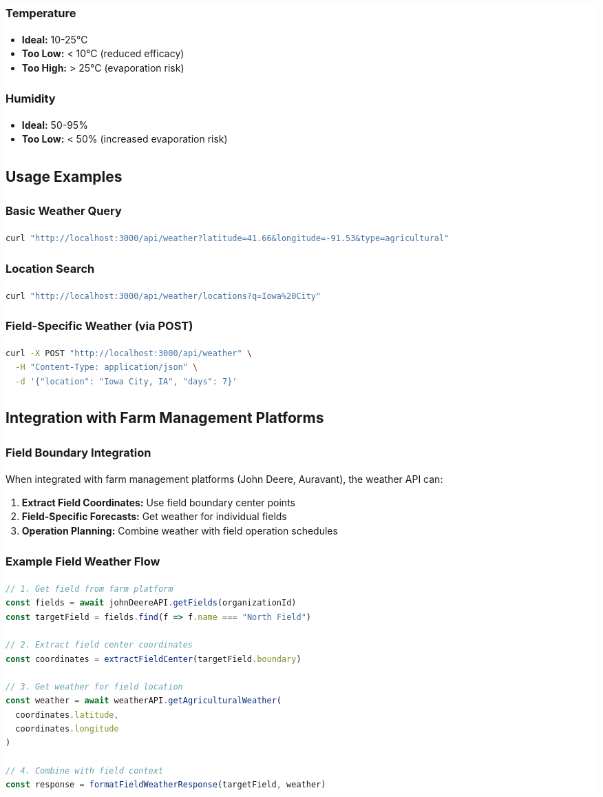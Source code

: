 ### Temperature  
- **Ideal:** 10-25°C
- **Too Low:** < 10°C (reduced efficacy)
- **Too High:** > 25°C (evaporation risk)

### Humidity
- **Ideal:** 50-95%
- **Too Low:** < 50% (increased evaporation risk)

## Usage Examples

### Basic Weather Query
```bash
curl "http://localhost:3000/api/weather?latitude=41.66&longitude=-91.53&type=agricultural"
```

### Location Search
```bash
curl "http://localhost:3000/api/weather/locations?q=Iowa%20City"
```

### Field-Specific Weather (via POST)
```bash
curl -X POST "http://localhost:3000/api/weather" \
  -H "Content-Type: application/json" \
  -d '{"location": "Iowa City, IA", "days": 7}'
```

## Integration with Farm Management Platforms

### Field Boundary Integration
When integrated with farm management platforms (John Deere, Auravant), the weather API can:

1. **Extract Field Coordinates:** Use field boundary center points
2. **Field-Specific Forecasts:** Get weather for individual fields
3. **Operation Planning:** Combine weather with field operation schedules

### Example Field Weather Flow
```typescript
// 1. Get field from farm platform
const fields = await johnDeereAPI.getFields(organizationId)
const targetField = fields.find(f => f.name === "North Field")

// 2. Extract field center coordinates
const coordinates = extractFieldCenter(targetField.boundary)

// 3. Get weather for field location
const weather = await weatherAPI.getAgriculturalWeather(
  coordinates.latitude,
  coordinates.longitude
)

// 4. Combine with field context
const response = formatFieldWeatherResponse(targetField, weather)
```
